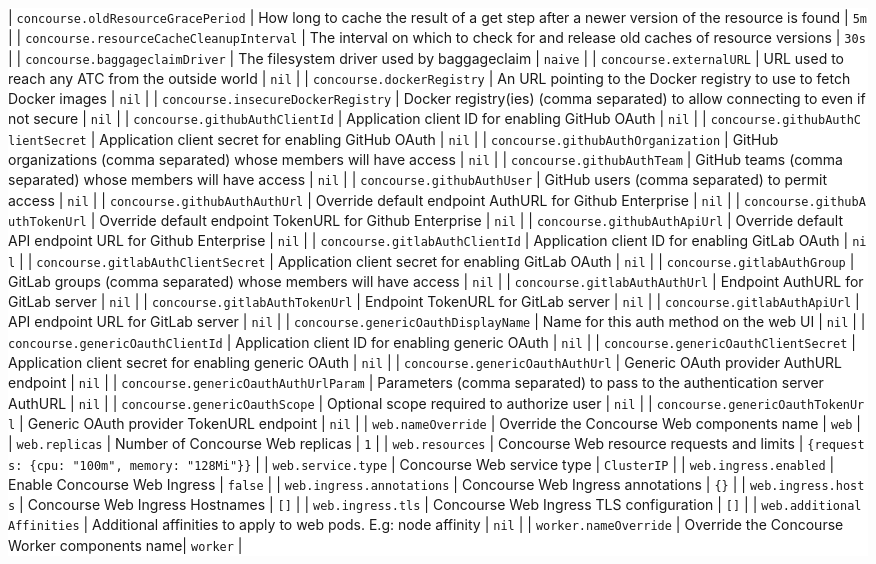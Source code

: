 | `concourse.oldResourceGracePeriod` | How long to cache the result of a get step after a newer version of the resource is found | `5m` |
| `concourse.resourceCacheCleanupInterval` | The interval on which to check for and release old caches of resource versions | `30s` |
| `concourse.baggageclaimDriver` | The filesystem driver used by baggageclaim | `naive` |
| `concourse.externalURL` | URL used to reach any ATC from the outside world | `nil` |
| `concourse.dockerRegistry` | An URL pointing to the Docker registry to use to fetch Docker images | `nil` |
| `concourse.insecureDockerRegistry` | Docker registry(ies) (comma separated) to allow connecting to even if not secure | `nil` |
| `concourse.githubAuthClientId` | Application client ID for enabling GitHub OAuth | `nil` |
| `concourse.githubAuthClientSecret` | Application client secret for enabling GitHub OAuth | `nil` |
| `concourse.githubAuthOrganization` | GitHub organizations (comma separated) whose members will have access | `nil` |
| `concourse.githubAuthTeam` | GitHub teams (comma separated) whose members will have access | `nil` |
| `concourse.githubAuthUser` | GitHub users (comma separated) to permit access | `nil` |
| `concourse.githubAuthAuthUrl` | Override default endpoint AuthURL for Github Enterprise | `nil` |
| `concourse.githubAuthTokenUrl` | Override default endpoint TokenURL for Github Enterprise | `nil` |
| `concourse.githubAuthApiUrl` | Override default API endpoint URL for Github Enterprise | `nil` |
| `concourse.gitlabAuthClientId` | Application client ID for enabling GitLab OAuth | `nil` |
| `concourse.gitlabAuthClientSecret` | Application client secret for enabling GitLab OAuth | `nil` |
| `concourse.gitlabAuthGroup` | GitLab groups (comma separated) whose members will have access | `nil` |
| `concourse.gitlabAuthAuthUrl` | Endpoint AuthURL for GitLab server | `nil` |
| `concourse.gitlabAuthTokenUrl` | Endpoint TokenURL for GitLab server | `nil` |
| `concourse.gitlabAuthApiUrl` | API endpoint URL for GitLab server | `nil` |
| `concourse.genericOauthDisplayName` | Name for this auth method on the web UI | `nil` |
| `concourse.genericOauthClientId` | Application client ID for enabling generic OAuth | `nil` |
| `concourse.genericOauthClientSecret` | Application client secret for enabling generic OAuth | `nil` |
| `concourse.genericOauthAuthUrl` | Generic OAuth provider AuthURL endpoint | `nil` |
| `concourse.genericOauthAuthUrlParam` | Parameters (comma separated) to pass to the authentication server AuthURL | `nil` |
| `concourse.genericOauthScope` | Optional scope required to authorize user | `nil` |
| `concourse.genericOauthTokenUrl` | Generic OAuth provider TokenURL endpoint | `nil` |
| `web.nameOverride` | Override the Concourse Web components name | `web` |
| `web.replicas` | Number of Concourse Web replicas | `1` |
| `web.resources` | Concourse Web resource requests and limits | `{requests: {cpu: "100m", memory: "128Mi"}}` |
| `web.service.type` | Concourse Web service type | `ClusterIP` |
| `web.ingress.enabled` | Enable Concourse Web Ingress | `false` |
| `web.ingress.annotations` | Concourse Web Ingress annotations | `{}` |
| `web.ingress.hosts` | Concourse Web Ingress Hostnames | `[]` |
| `web.ingress.tls` | Concourse Web Ingress TLS configuration | `[]` |
| `web.additionalAffinities` | Additional affinities to apply to web pods. E.g: node affinity | `nil` |
| `worker.nameOverride` | Override the Concourse Worker components name| `worker` |
